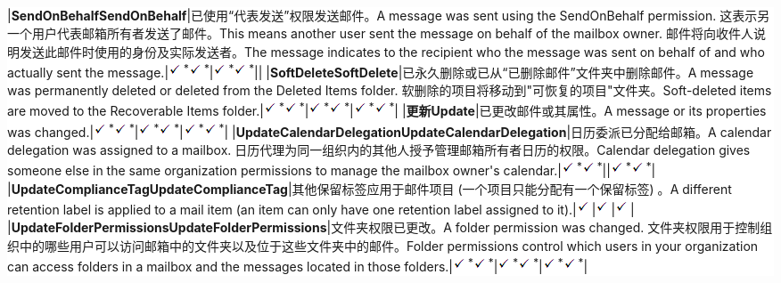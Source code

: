 |<span data-ttu-id="8e47d-248">**SendOnBehalf**</span><span class="sxs-lookup"><span data-stu-id="8e47d-248">**SendOnBehalf**</span></span>|<span data-ttu-id="8e47d-249">已使用“代表发送”权限发送邮件。</span><span class="sxs-lookup"><span data-stu-id="8e47d-249">A message was sent using the SendOnBehalf permission.</span></span> <span data-ttu-id="8e47d-250">这表示另一个用户代表邮箱所有者发送了邮件。</span><span class="sxs-lookup"><span data-stu-id="8e47d-250">This means another user sent the message on behalf of the mailbox owner.</span></span> <span data-ttu-id="8e47d-251">邮件将向收件人说明发送此邮件时使用的身份及实际发送者。</span><span class="sxs-lookup"><span data-stu-id="8e47d-251">The message indicates to the recipient who the message was sent on behalf of and who actually sent the message.</span></span>|<span data-ttu-id="8e47d-252">![复选标记](../media/checkmark.png)<sup>\*</sup></span><span class="sxs-lookup"><span data-stu-id="8e47d-252">![Check mark](../media/checkmark.png)<sup>\*</sup></span></span>|<span data-ttu-id="8e47d-253">![复选标记](../media/checkmark.png)<sup>\*</sup></span><span class="sxs-lookup"><span data-stu-id="8e47d-253">![Check mark](../media/checkmark.png)<sup>\*</sup></span></span>||
|<span data-ttu-id="8e47d-254">**SoftDelete**</span><span class="sxs-lookup"><span data-stu-id="8e47d-254">**SoftDelete**</span></span>|<span data-ttu-id="8e47d-255">已永久删除或已从“已删除邮件”文件夹中删除邮件。</span><span class="sxs-lookup"><span data-stu-id="8e47d-255">A message was permanently deleted or deleted from the Deleted Items folder.</span></span> <span data-ttu-id="8e47d-256">软删除的项目将移动到"可恢复的项目"文件夹。</span><span class="sxs-lookup"><span data-stu-id="8e47d-256">Soft-deleted items are moved to the Recoverable Items folder.</span></span>|<span data-ttu-id="8e47d-257">![复选标记](../media/checkmark.png)<sup>\*</sup></span><span class="sxs-lookup"><span data-stu-id="8e47d-257">![Check mark](../media/checkmark.png)<sup>\*</sup></span></span>|<span data-ttu-id="8e47d-258">![复选标记](../media/checkmark.png)<sup>\*</sup></span><span class="sxs-lookup"><span data-stu-id="8e47d-258">![Check mark](../media/checkmark.png)<sup>\*</sup></span></span>|<span data-ttu-id="8e47d-259">![复选标记](../media/checkmark.png)<sup>\*</sup></span><span class="sxs-lookup"><span data-stu-id="8e47d-259">![Check mark](../media/checkmark.png)<sup>\*</sup></span></span>|
|<span data-ttu-id="8e47d-260">**更新**</span><span class="sxs-lookup"><span data-stu-id="8e47d-260">**Update**</span></span>|<span data-ttu-id="8e47d-261">已更改邮件或其属性。</span><span class="sxs-lookup"><span data-stu-id="8e47d-261">A message or its properties was changed.</span></span>|<span data-ttu-id="8e47d-262">![复选标记](../media/checkmark.png)<sup>\*</sup></span><span class="sxs-lookup"><span data-stu-id="8e47d-262">![Check mark](../media/checkmark.png)<sup>\*</sup></span></span>|<span data-ttu-id="8e47d-263">![复选标记](../media/checkmark.png)<sup>\*</sup></span><span class="sxs-lookup"><span data-stu-id="8e47d-263">![Check mark](../media/checkmark.png)<sup>\*</sup></span></span>|<span data-ttu-id="8e47d-264">![复选标记](../media/checkmark.png)<sup>\*</sup></span><span class="sxs-lookup"><span data-stu-id="8e47d-264">![Check mark](../media/checkmark.png)<sup>\*</sup></span></span>|
|<span data-ttu-id="8e47d-265">**UpdateCalendarDelegation**</span><span class="sxs-lookup"><span data-stu-id="8e47d-265">**UpdateCalendarDelegation**</span></span>|<span data-ttu-id="8e47d-266">日历委派已分配给邮箱。</span><span class="sxs-lookup"><span data-stu-id="8e47d-266">A calendar delegation was assigned to a mailbox.</span></span> <span data-ttu-id="8e47d-267">日历代理为同一组织内的其他人授予管理邮箱所有者日历的权限。</span><span class="sxs-lookup"><span data-stu-id="8e47d-267">Calendar delegation gives someone else in the same organization permissions to manage the mailbox owner's calendar.</span></span>|<span data-ttu-id="8e47d-268">![复选标记](../media/checkmark.png)<sup>\*</sup></span><span class="sxs-lookup"><span data-stu-id="8e47d-268">![Check mark](../media/checkmark.png)<sup>\*</sup></span></span>||<span data-ttu-id="8e47d-269">![复选标记](../media/checkmark.png)<sup>\*</sup></span><span class="sxs-lookup"><span data-stu-id="8e47d-269">![Check mark](../media/checkmark.png)<sup>\*</sup></span></span>|
|<span data-ttu-id="8e47d-270">**UpdateComplianceTag**</span><span class="sxs-lookup"><span data-stu-id="8e47d-270">**UpdateComplianceTag**</span></span>|<span data-ttu-id="8e47d-271">其他保留标签应用于邮件项目 (一个项目只能分配有一个保留标签) 。</span><span class="sxs-lookup"><span data-stu-id="8e47d-271">A different retention label is applied to a mail item (an item can only have one retention label assigned to it).</span></span>|![复选标记](../media/checkmark.png)|![复选标记](../media/checkmark.png)|![复选标记](../media/checkmark.png)|
|<span data-ttu-id="8e47d-275">**UpdateFolderPermissions**</span><span class="sxs-lookup"><span data-stu-id="8e47d-275">**UpdateFolderPermissions**</span></span>|<span data-ttu-id="8e47d-276">文件夹权限已更改。</span><span class="sxs-lookup"><span data-stu-id="8e47d-276">A folder permission was changed.</span></span> <span data-ttu-id="8e47d-277">文件夹权限用于控制组织中的哪些用户可以访问邮箱中的文件夹以及位于这些文件夹中的邮件。</span><span class="sxs-lookup"><span data-stu-id="8e47d-277">Folder permissions control which users in your organization can access folders in a mailbox and the messages located in those folders.</span></span>|<span data-ttu-id="8e47d-278">![复选标记](../media/checkmark.png)<sup>\*</sup></span><span class="sxs-lookup"><span data-stu-id="8e47d-278">![Check mark](../media/checkmark.png)<sup>\*</sup></span></span>|<span data-ttu-id="8e47d-279">![复选标记](../media/checkmark.png)<sup>\*</sup></span><span class="sxs-lookup"><span data-stu-id="8e47d-279">![Check mark](../media/checkmark.png)<sup>\*</sup></span></span>|<span data-ttu-id="8e47d-280">![复选标记](../media/checkmark.png)<sup>\*</sup></span><span class="sxs-lookup"><span data-stu-id="8e47d-280">![Check mark](../media/checkmark.png)<sup>\*</sup></span></span>|